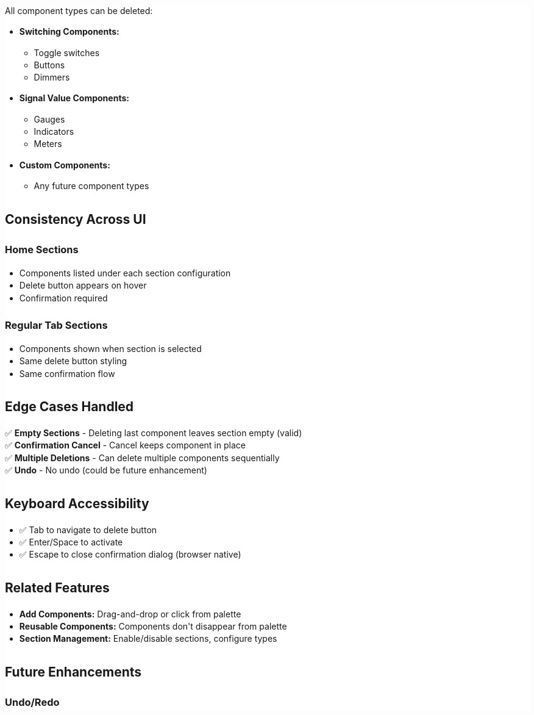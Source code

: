 All component types can be deleted:

- **Switching Components:**
  - Toggle switches
  - Buttons
  - Dimmers

- **Signal Value Components:**
  - Gauges
  - Indicators
  - Meters

- **Custom Components:**
  - Any future component types

## Consistency Across UI

### Home Sections

- Components listed under each section configuration
- Delete button appears on hover
- Confirmation required

### Regular Tab Sections

- Components shown when section is selected
- Same delete button styling
- Same confirmation flow

## Edge Cases Handled

✅ **Empty Sections** - Deleting last component leaves section empty (valid)  
✅ **Confirmation Cancel** - Cancel keeps component in place  
✅ **Multiple Deletions** - Can delete multiple components sequentially  
✅ **Undo** - No undo (could be future enhancement)

## Keyboard Accessibility

- ✅ Tab to navigate to delete button
- ✅ Enter/Space to activate
- ✅ Escape to close confirmation dialog (browser native)

## Related Features

- **Add Components:** Drag-and-drop or click from palette
- **Reusable Components:** Components don't disappear from palette
- **Section Management:** Enable/disable sections, configure types

## Future Enhancements

### Undo/Redo
